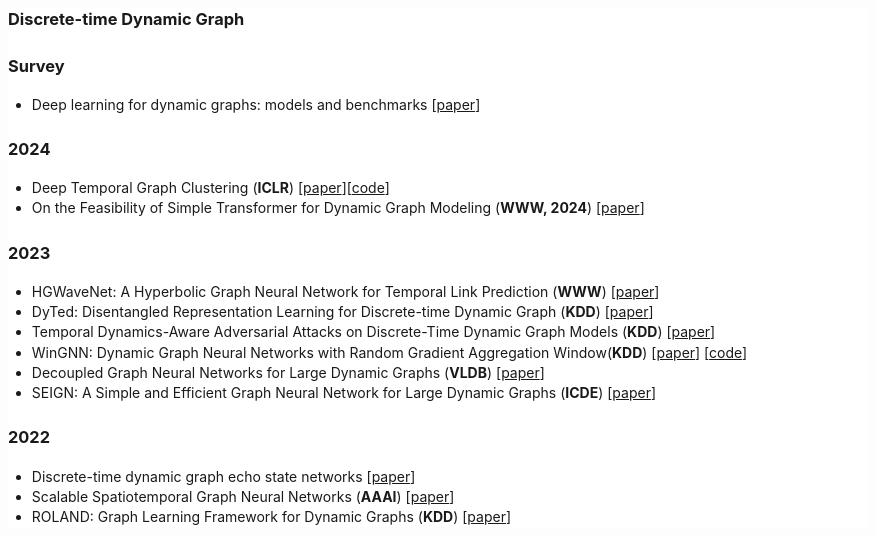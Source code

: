<a name="discrete" />

### Discrete-time Dynamic Graph

### Survey
* Deep learning for dynamic graphs: models and benchmarks [[paper](https://arxiv.org/pdf/2307.06104v2)]

### 2024
* Deep Temporal Graph Clustering (**ICLR**) [[paper](https://openreview.net/attachment?id=ViNe1fjGME&name=pdf)][[code](https://github.com/MGitHubL/Deep-Temporal-Graph-Clustering)]
* On the Feasibility of Simple Transformer for Dynamic Graph Modeling (**WWW, 2024**) [[paper](https://arxiv.org/pdf/2401.14009.pdf)]

### 2023
* HGWaveNet: A Hyperbolic Graph Neural Network for Temporal Link Prediction (**WWW**) [[paper](https://dl.acm.org/doi/pdf/10.1145/3543507.3583455)]
* DyTed: Disentangled Representation Learning for Discrete-time Dynamic Graph (**KDD**) [[paper](https://dl.acm.org/doi/pdf/10.1145/3580305.3599319)]
* Temporal Dynamics-Aware Adversarial Attacks on Discrete-Time Dynamic Graph Models (**KDD**) [[paper](https://dl.acm.org/doi/pdf/10.1145/3580305.3599517)]
* WinGNN: Dynamic Graph Neural Networks with Random Gradient Aggregation Window(**KDD**) [[paper](https://dl.acm.org/doi/pdf/10.1145/3580305.3599551)] [[code](https://github.com/thudm/WinGNN)]
* Decoupled Graph Neural Networks for Large Dynamic Graphs (**VLDB**) [[paper](https://arxiv.org/pdf/2305.08273)]
* SEIGN: A Simple and Efficient Graph Neural Network for Large Dynamic Graphs (**ICDE**) [[paper](https://ieeexplore.ieee.org/stamp/stamp.jsp?arnumber=10184567)]

### 2022
* Discrete-time dynamic graph echo state networks [[paper](https://pdf.sciencedirectassets.com/271597/1-s2.0-S0925231222X00222/1-s2.0-S092523122200532X/main.pdf?X-Amz-Security-Token=IQoJb3JpZ2luX2VjEIT%2F%2F%2F%2F%2F%2F%2F%2F%2F%2FwEaCXVzLWVhc3QtMSJGMEQCIBV%2B2%2BfUpcZm1V4vLY4n21MPOJHjBtbzwg0Clqhdy9VEAiAs0CSyYcqCNHBSA2gBjU6k67VA88HDtp09KV%2FyLL9Xgyq8BQjt%2F%2F%2F%2F%2F%2F%2F%2F%2F%2F8BEAUaDDA1OTAwMzU0Njg2NSIMge27fWXs4DuY7dCCKpAFkdk7icL6qhV8tJZvlZHV3VrsVW3F7%2BvC%2B%2FXDhc%2BAEmPc41ukPqgMSDbPo%2FY157oKfg3ECNk%2Fp6IH%2B8Wnml4u18J3%2Fz2RMiC9xsINOoXloNbkRFqaxBH11Qk%2FvZX3VFN3hhcqonxfxVqmhH6nwkSEbVbrG34QxpwylCzszdWAOukhSFXOLilsrmLmj8I4VkOgDYJ44GWri7UcTvyf6HfU8PLiuq6Aaes%2FZC2tMbeHErUeZsfHE%2BP5W17xtio4egC9lmsRj1pVhg1oEHBz6PEckDlusHPyRVsdGVfMOIBkfn007bx%2FFLABDzcn%2BdOR8J2n6rf67vIpdiCJ3FtptEVBveyPui5ufv6DayWd8WKs%2Bh0mKw1ebyp8DLMUttwCoTnuiEeY16XzFAnWkVaDKUQG3tMbzBcnhXSKJ%2Bw2st0g0ePDyMCKWvPYouwFHScq68wS6YmrqLtW81xCvE4L3KM7aP%2FfM2aJxsE0IhA04OLerDmINWPz5kx4%2BE0vYRA9p6afb2G%2BdFbgwvjNJaTkysBg4vCXo7RHwBlHrrvmmaaMGtRi3quPFtbrhrYXY2%2F5zBDurZJV0oAljQ3R8W4KLaZs77RzFgEmSu8Wii5oWKFpln%2Fq%2BDJ68e9yaiuXPNVTQ%2Fd0cAuixpNvwiss4gZarqbQMii7ev5xV0VA6fozFJ0gbhc5pLuZo2z2bu7is7Akfo9RcJ9B%2Bd4hUhwdHquuEPVDebEa9gevQ6X%2BWa4E5aWfwGzG%2F9qYA9IXei91ck1s8b1XLWoXaYr6G2%2B7csBru0CvpBIRwgLnjFqsvY6kLx9QWXUFV78tydKPZX%2BlFamGqki%2Fknvov7cM5tkul2JyV7iNGVxYfS%2FbCiK0h7v%2B66TuOkEwnKCisgY6sgEvq0nD2eoBOWs%2B6hCk%2FecEz1F9WYeC2%2FSXmYVFzFepnleI%2BLhYTKsle%2BrFhb%2FRManYOYzcaErGaLncRLSWYWlRYj6EQZeZBCR5LKQWR%2FWhHQo3ZAqtMet2AalM0nfxc5m35asLfH%2BexEkTO0dhk8bAv9qaf8bAiSH3H3CUoW7IA%2B0XOmPgRYJ0xvdDu7lM6Yxu94k1hOpdi7VUYAYuOKFqz5dY56dhwiFHh55nkhELTnjU&X-Amz-Algorithm=AWS4-HMAC-SHA256&X-Amz-Date=20240518T131339Z&X-Amz-SignedHeaders=host&X-Amz-Expires=300&X-Amz-Credential=ASIAQ3PHCVTYT37Q4AUO%2F20240518%2Fus-east-1%2Fs3%2Faws4_request&X-Amz-Signature=1db078c3f919a2138aae6df33317f844f3a9560e38a80f378194af021fafde05&hash=d984aa3c3e8b8d26eede8bdb82cdf3f255972704fd00ea076d8179f20be9211d&host=68042c943591013ac2b2430a89b270f6af2c76d8dfd086a07176afe7c76c2c61&pii=S092523122200532X&tid=spdf-c9029074-ec2c-4cba-8178-38ddb335b70f&sid=5c13df9d9fd1c843a10aad58dc7e2ac4def4gxrqa&type=client&tsoh=d3d3LnNjaWVuY2VkaXJlY3QuY29t&ua=0d095d565b0d5103&rr=885c1b157ffe15c6&cc=cn)]
* Scalable Spatiotemporal Graph Neural Networks (**AAAI**) [[paper](https://ojs.aaai.org/index.php/AAAI/article/download/25880/25652)]
* ROLAND: Graph Learning Framework for Dynamic Graphs (**KDD**) [[paper](https://arxiv.org/pdf/2208.07239)]
